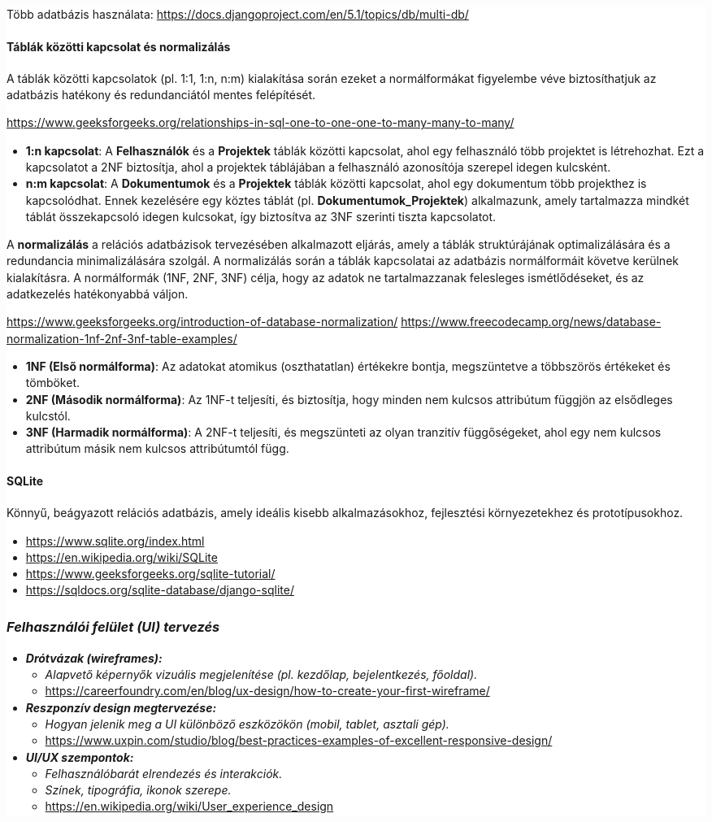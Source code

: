 Több adatbázis használata: https://docs.djangoproject.com/en/5.1/topics/db/multi-db/

#### **Táblák közötti kapcsolat és normalizálás**

A táblák közötti kapcsolatok (pl. 1:1, 1:n, n:m) kialakítása során ezeket a normálformákat figyelembe véve biztosíthatjuk az adatbázis hatékony és redundanciától mentes felépítését.

https://www.geeksforgeeks.org/relationships-in-sql-one-to-one-one-to-many-many-to-many/

- **1:n kapcsolat**: A **Felhasználók** és a **Projektek** táblák közötti kapcsolat, ahol egy felhasználó több projektet is létrehozhat. Ezt a kapcsolatot a 2NF biztosítja, ahol a projektek táblájában a felhasználó azonosítója szerepel idegen kulcsként.
- **n:m kapcsolat**: A **Dokumentumok** és a **Projektek** táblák közötti kapcsolat, ahol egy dokumentum több projekthez is kapcsolódhat. Ennek kezelésére egy köztes táblát (pl. **Dokumentumok_Projektek**) alkalmazunk, amely tartalmazza mindkét táblát összekapcsoló idegen kulcsokat, így biztosítva az 3NF szerinti tiszta kapcsolatot.

A **normalizálás** a relációs adatbázisok tervezésében alkalmazott eljárás, amely a táblák struktúrájának optimalizálására és a redundancia minimalizálására szolgál. A normalizálás során a táblák kapcsolatai az adatbázis normálformáit követve kerülnek kialakításra. A normálformák (1NF, 2NF, 3NF) célja, hogy az adatok ne tartalmazzanak felesleges ismétlődéseket, és az adatkezelés hatékonyabbá váljon.

https://www.geeksforgeeks.org/introduction-of-database-normalization/
https://www.freecodecamp.org/news/database-normalization-1nf-2nf-3nf-table-examples/

- **1NF (Első normálforma)**: Az adatokat atomikus (oszthatatlan) értékekre bontja, megszüntetve a többszörös értékeket és tömböket.
- **2NF (Második normálforma)**: Az 1NF-t teljesíti, és biztosítja, hogy minden nem kulcsos attribútum függjön az elsődleges kulcstól.
- **3NF (Harmadik normálforma)**: A 2NF-t teljesíti, és megszünteti az olyan tranzitív függőségeket, ahol egy nem kulcsos attribútum másik nem kulcsos attribútumtól függ.

#### **SQLite**

Könnyű, beágyazott relációs adatbázis, amely ideális kisebb alkalmazásokhoz, fejlesztési környezetekhez és prototípusokhoz. 
- https://www.sqlite.org/index.html
- https://en.wikipedia.org/wiki/SQLite
- https://www.geeksforgeeks.org/sqlite-tutorial/
- https://sqldocs.org/sqlite-database/django-sqlite/

### *Felhasználói felület (UI) tervezés*

- ***Drótvázak (wireframes):***
    - *Alapvető képernyők vizuális megjelenítése (pl. kezdőlap, bejelentkezés, főoldal).*
    - https://careerfoundry.com/en/blog/ux-design/how-to-create-your-first-wireframe/
- ***Reszponzív design megtervezése:***
    - *Hogyan jelenik meg a UI különböző eszközökön (mobil, tablet, asztali gép).*
    - https://www.uxpin.com/studio/blog/best-practices-examples-of-excellent-responsive-design/
- ***UI/UX szempontok:***
    - *Felhasználóbarát elrendezés és interakciók.*
    - *Színek, tipográfia, ikonok szerepe.*
    - https://en.wikipedia.org/wiki/User_experience_design
